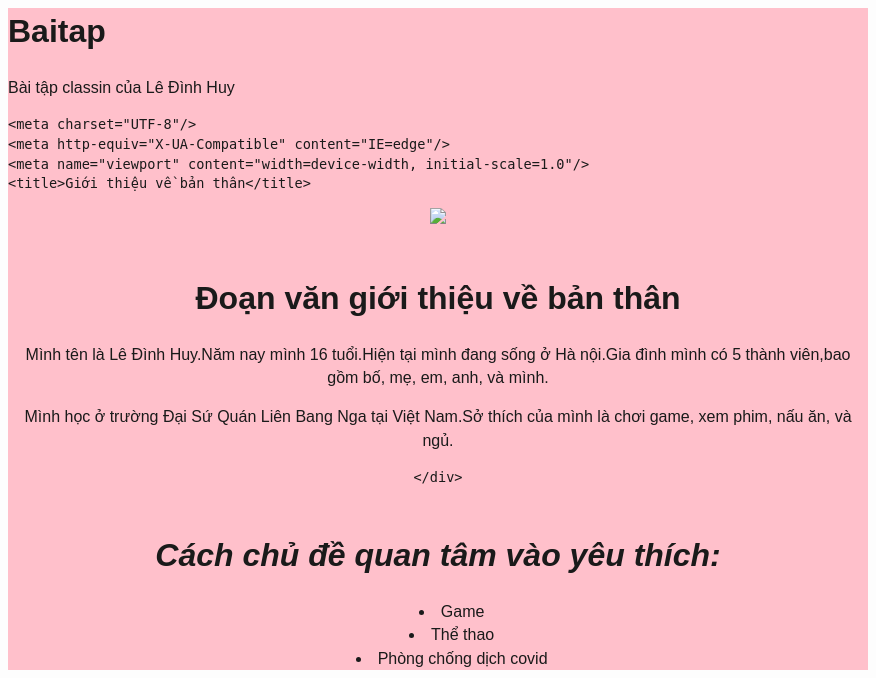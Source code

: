 # Baitap
Bài tập classin của Lê Đình Huy
<!DOCTYPE html>
<html lang="en">
<head>

    <meta charset="UTF-8"/>
    <meta http-equiv="X-UA-Compatible" content="IE=edge"/>
    <meta name="viewport" content="width=device-width, initial-scale=1.0"/>
    <title>Giới thiệu về bản thân</title>
</head>
<body style="background-color: pink; font-size: medium; font-family: sans-serif;">
    <div style="text-align: center;">
      <img src="https://scontent-sin6-2.xx.fbcdn.net/v/t1.6435-9/233120031_1487072404986918_5462395858203675663_n.jpg?_nc_cat=102&ccb=1-5&_nc_sid=09cbfe&_nc_ohc=B0vQLwAqTL4AX99NdkE&_nc_ht=scontent-sin6-2.xx&oh=3b327215ed55525afd8fb6252ef1b34e&oe=614D3FD3" width="200" >
    </div>
      <div style="text-align: center;">
      <h1>Đoạn văn giới thiệu về bản thân</h1>
      <p><span>Mình tên là Lê Đình Huy.Năm nay mình 16 tuổi.Hiện tại mình đang sống ở Hà nội.Gia đình mình có 5 thành viên,bao gồm bố, mẹ, em, anh, và mình.</span></p>
       <p> <span>Mình học ở trường Đại Sứ Quán Liên Bang Nga tại Việt Nam.Sở thích của mình là chơi game, xem phim, nấu ăn, và ngủ.</span>
      </p>
         
    </div>
  <div style="text-align: center;"><h1> <i> Cách chủ đề quan tâm vào yêu thích:</i></h1>
     <ul style="list-style-position: inside;";>
       <li>Game</li>
       <li>Thể thao</li>
       <li>Phòng chống dịch covid</li>
     </ul>
   </div>
   
  
</body>
</html>
